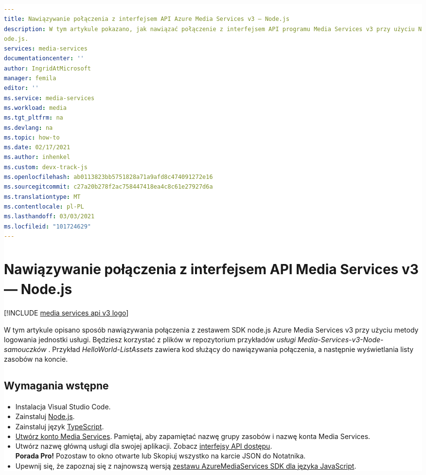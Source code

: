 ```yaml
---
title: Nawiązywanie połączenia z interfejsem API Azure Media Services v3 — Node.js
description: W tym artykule pokazano, jak nawiązać połączenie z interfejsem API programu Media Services v3 przy użyciu Node.js.
services: media-services
documentationcenter: ''
author: IngridAtMicrosoft
manager: femila
editor: ''
ms.service: media-services
ms.workload: media
ms.tgt_pltfrm: na
ms.devlang: na
ms.topic: how-to
ms.date: 02/17/2021
ms.author: inhenkel
ms.custom: devx-track-js
ms.openlocfilehash: ab0113823bb5751828a71a9afd8c474091272e16
ms.sourcegitcommit: c27a20b278f2ac758447418ea4c8c61e27927d6a
ms.translationtype: MT
ms.contentlocale: pl-PL
ms.lasthandoff: 03/03/2021
ms.locfileid: "101724629"
---
```

# <a name="connect-to-media-services-v3-api---nodejs"></a>Nawiązywanie połączenia z interfejsem API Media Services v3 — Node.js

[!INCLUDE [media services api v3 logo](./includes/v3-hr.md)]

W tym artykule opisano sposób nawiązywania połączenia z zestawem SDK node.js Azure Media Services v3 przy użyciu metody logowania jednostki usługi. Będziesz korzystać z plików w repozytorium przykładów *usługi Media-Services-v3-Node-samouczków* . Przykład *HelloWorld-ListAssets* zawiera kod służący do nawiązywania połączenia, a następnie wyświetlania listy zasobów na koncie.

## <a name="prerequisites"></a>Wymagania wstępne

- Instalacja Visual Studio Code.
- Zainstaluj [Node.js](https://nodejs.org/en/download/).
- Zainstaluj język [TypeScript](https://www.typescriptlang.org/download).
- [Utwórz konto Media Services](./create-account-howto.md). Pamiętaj, aby zapamiętać nazwę grupy zasobów i nazwę konta Media Services.
- Utwórz nazwę główną usługi dla swojej aplikacji. Zobacz [interfejsy API dostępu](./access-api-howto.md).<br/>**Porada Pro!** Pozostaw to okno otwarte lub Skopiuj wszystko na karcie JSON do Notatnika. 
- Upewnij się, że zapoznaj się z najnowszą wersją [zestawu AzureMediaServices SDK dla języka JavaScript](https://www.npmjs.com/package/@azure/arm-mediaservices).
